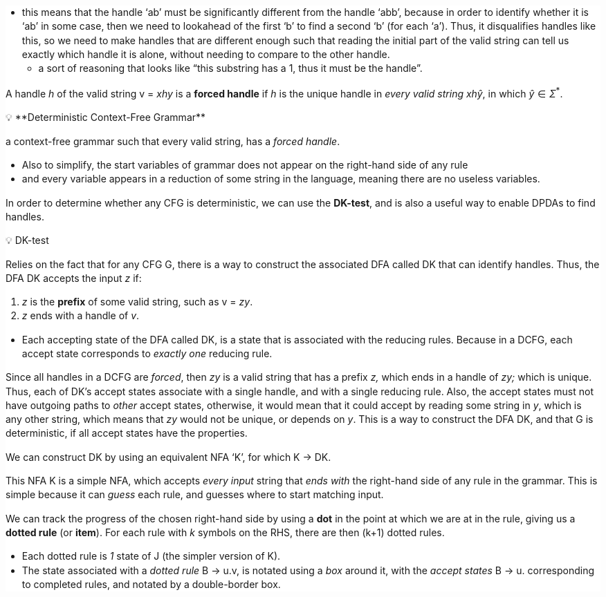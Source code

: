 - this means that the handle ‘ab’ must be significantly different from the handle ‘abb’, because in order to identify whether it is ‘ab’ in some case, then we need to lookahead of the first ‘b’ to find a second ‘b’ (for each ‘a’). Thus, it disqualifies handles like this, so we need to make handles that are different enough such that reading the initial part of the valid string can tell us exactly which handle it is alone, without needing to compare to the other handle.
    - a sort of reasoning that looks like “this substring has a 1, thus it must be the handle”.

A handle *h* of the valid string v = *xhy* is a **forced handle** if *h* is the unique handle in *every valid string* $xh\hat{y}$, in which $\hat{y} \in \Sigma^*$.

<aside>
💡 **Deterministic Context-Free Grammar**

a context-free grammar such that every valid string, has a *forced handle*.

</aside>

- Also to simplify, the start variables of  grammar does not appear on the right-hand side of any rule
- and every variable appears in a reduction of some string in the language, meaning there are no useless variables.

In order to determine whether any CFG is deterministic, we can use the **DK-test**, and is also a useful way to enable DPDAs to find handles.

<aside>
💡 DK-test

Relies on the fact that for any CFG G, there is a way to construct the associated DFA called DK that can identify handles. Thus, the DFA DK accepts the input *z* if:

1. *z* is the **prefix** of some valid string, such as v = *zy*.
2. *z* ends with a handle of *v*.
</aside>

- Each accepting state of the DFA called DK, is a state that is associated with the reducing rules. Because in a DCFG, each accept state corresponds to *exactly one* reducing rule.

Since all handles in a DCFG are *forced*, then *zy* is a valid string that has a prefix *z,* which ends in a handle of *zy;* which is unique. Thus, each of DK’s accept states associate with a single handle, and with a single reducing rule. Also, the accept states must not have outgoing paths to *other* accept states, otherwise, it would mean that it could accept by reading some string in *y*, which is any other string, which means that *zy* would not be unique, or depends on *y*. This is a way to construct the DFA DK, and that G is deterministic, if all accept states have the properties.

We can construct DK by using an equivalent NFA ‘K’, for which K → DK.

This NFA K is a simple NFA, which accepts *every input* string that *ends with* the right-hand side of any rule in the grammar. This is simple because it can *guess* each rule, and guesses where to start matching input.

We can track the progress of the chosen right-hand side by using a **dot** in the point at which we are at in the rule, giving us a **dotted rule** (or **item**). For each rule with *k* symbols on the RHS, there are then (k+1) dotted rules.

- Each dotted rule is *1* state of J (the simpler version of K).
- The state associated with a *dotted rule* B → u.v, is notated using a *box* around it, with the *accept states* B → u. corresponding to completed rules, and notated by a double-border box.
